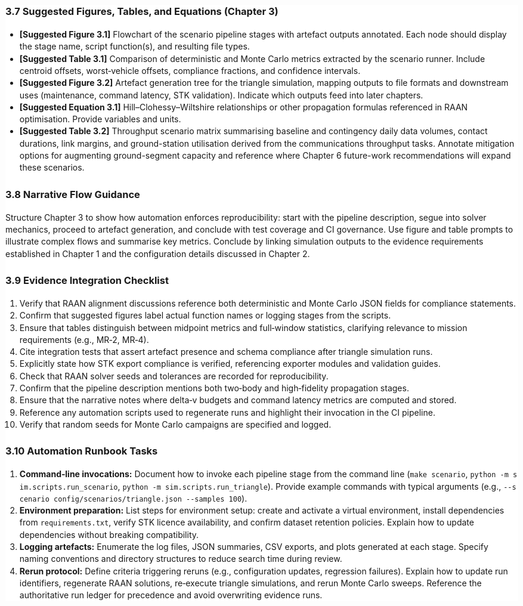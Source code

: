 ### 3.7 Suggested Figures, Tables, and Equations (Chapter 3)

- **\[Suggested Figure 3.1\]** Flowchart of the scenario pipeline stages with artefact outputs annotated. Each node should display the stage name, script function(s), and resulting file types.
- **\[Suggested Table 3.1\]** Comparison of deterministic and Monte Carlo metrics extracted by the scenario runner. Include centroid offsets, worst‑vehicle offsets, compliance fractions, and confidence intervals.
- **\[Suggested Figure 3.2\]** Artefact generation tree for the triangle simulation, mapping outputs to file formats and downstream uses (maintenance, command latency, STK validation). Indicate which outputs feed into later chapters.
- **\[Suggested Equation 3.1\]** Hill–Clohessy–Wiltshire relationships or other propagation formulas referenced in RAAN optimisation. Provide variables and units.
- **\[Suggested Table 3.2\]** Throughput scenario matrix summarising baseline and contingency daily data volumes, contact durations, link margins, and ground-station utilisation derived from the communications throughput tasks. Annotate mitigation options for augmenting ground-segment capacity and reference where Chapter 6 future-work recommendations will expand these scenarios.

### 3.8 Narrative Flow Guidance

Structure Chapter 3 to show how automation enforces reproducibility: start with the pipeline description, segue into solver mechanics, proceed to artefact generation, and conclude with test coverage and CI governance. Use figure and table prompts to illustrate complex flows and summarise key metrics. Conclude by linking simulation outputs to the evidence requirements established in Chapter 1 and the configuration details discussed in Chapter 2.

### 3.9 Evidence Integration Checklist

1.  Verify that RAAN alignment discussions reference both deterministic and Monte Carlo JSON fields for compliance statements.
2.  Confirm that suggested figures label actual function names or logging stages from the scripts.
3.  Ensure that tables distinguish between midpoint metrics and full‑window statistics, clarifying relevance to mission requirements (e.g., MR‑2, MR‑4).
4.  Cite integration tests that assert artefact presence and schema compliance after triangle simulation runs.
5.  Explicitly state how STK export compliance is verified, referencing exporter modules and validation guides.
6.  Check that RAAN solver seeds and tolerances are recorded for reproducibility.
7.  Confirm that the pipeline description mentions both two‑body and high‑fidelity propagation stages.
8.  Ensure that the narrative notes where delta‑v budgets and command latency metrics are computed and stored.
9.  Reference any automation scripts used to regenerate runs and highlight their invocation in the CI pipeline.
10. Verify that random seeds for Monte Carlo campaigns are specified and logged.

### 3.10 Automation Runbook Tasks

1.  **Command‑line invocations:** Document how to invoke each pipeline stage from the command line (`make scenario`, `python -m sim.scripts.run_scenario`, `python -m sim.scripts.run_triangle`). Provide example commands with typical arguments (e.g., `--scenario config/scenarios/triangle.json --samples 100`).
2.  **Environment preparation:** List steps for environment setup: create and activate a virtual environment, install dependencies from `requirements.txt`, verify STK licence availability, and confirm dataset retention policies. Explain how to update dependencies without breaking compatibility.
3.  **Logging artefacts:** Enumerate the log files, JSON summaries, CSV exports, and plots generated at each stage. Specify naming conventions and directory structures to reduce search time during review.
4.  **Rerun protocol:** Define criteria triggering reruns (e.g., configuration updates, regression failures). Explain how to update run identifiers, regenerate RAAN solutions, re‑execute triangle simulations, and rerun Monte Carlo sweeps. Reference the authoritative run ledger for precedence and avoid overwriting evidence runs.